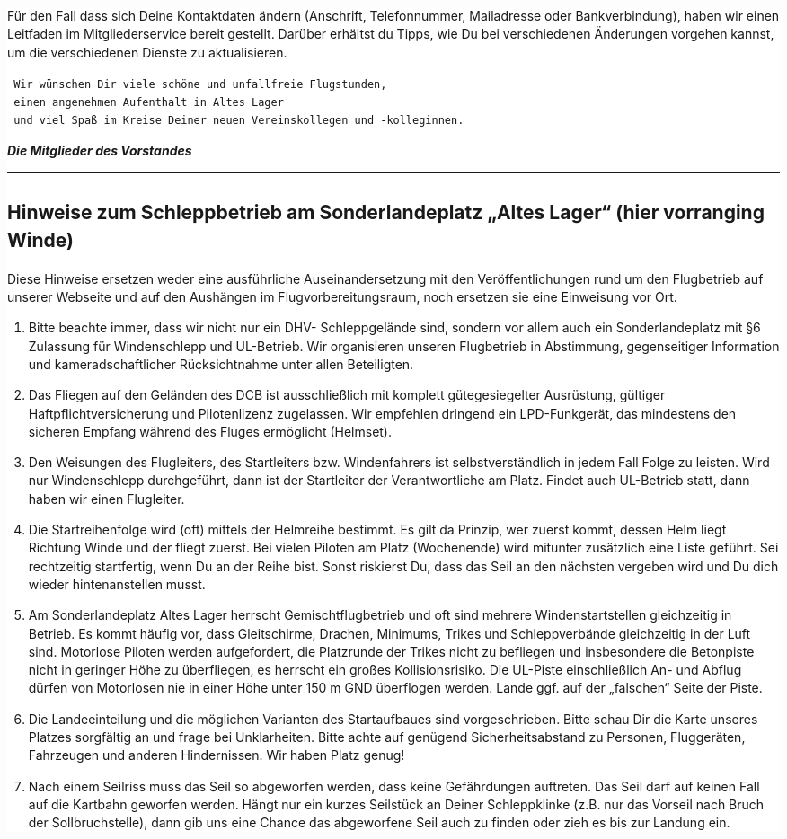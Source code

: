    Für den Fall dass sich Deine Kontaktdaten ändern (Anschrift, Telefonnummer, Mailadresse oder Bankverbindung), haben wir einen Leitfaden im [Mitgliederservice](https://www.dcb.org/mitgliederservice/) bereit gestellt. Darüber erhältst du Tipps, wie Du bei verschiedenen Änderungen vorgehen kannst, um die verschiedenen Dienste zu aktualisieren.

     Wir wünschen Dir viele schöne und unfallfreie Flugstunden,
     einen angenehmen Aufenthalt in Altes Lager
     und viel Spaß im Kreise Deiner neuen Vereinskollegen und -kolleginnen.

***Die Mitglieder des Vorstandes***

---

## Hinweise zum Schleppbetrieb am Sonderlandeplatz „Altes Lager“ (hier vorranging Winde)

Diese Hinweise ersetzen weder eine ausführliche Auseinandersetzung mit den Veröffentlichungen rund um den Flugbetrieb auf unserer Webseite und auf den Aushängen im Flugvorbereitungsraum, noch ersetzen sie eine Einweisung vor Ort.

1. Bitte beachte immer, dass wir nicht nur ein DHV- Schleppgelände sind, sondern vor allem auch ein Sonderlandeplatz mit §6 Zulassung für Windenschlepp und UL-Betrieb. Wir organisieren unseren Flugbetrieb in Abstimmung, gegenseitiger Information und kameradschaftlicher Rücksichtnahme unter allen Beteiligten.

3. Das Fliegen auf den Geländen des DCB ist ausschließlich mit komplett gütegesiegelter Ausrüstung, gültiger Haftpflichtversicherung und Pilotenlizenz zugelassen. Wir empfehlen dringend ein LPD-Funkgerät, das mindestens den sicheren Empfang während des Fluges ermöglicht (Helmset).

4. Den Weisungen des Flugleiters, des Startleiters bzw. Windenfahrers ist selbstverständlich in jedem Fall Folge zu leisten. Wird nur Windenschlepp durchgeführt, dann ist der Startleiter der Verantwortliche am Platz. Findet auch UL-Betrieb statt, dann haben wir einen Flugleiter.

5. Die Startreihenfolge wird (oft) mittels der Helmreihe bestimmt. Es gilt da Prinzip, wer zuerst kommt, dessen Helm liegt Richtung Winde und der fliegt zuerst. Bei vielen Piloten am Platz (Wochenende) wird mitunter zusätzlich eine Liste geführt. Sei rechtzeitig startfertig, wenn Du an der Reihe bist. Sonst riskierst Du, dass das Seil an den nächsten vergeben wird und Du dich wieder hintenanstellen musst.

6. Am Sonderlandeplatz Altes Lager herrscht Gemischtflugbetrieb und oft sind mehrere Windenstartstellen gleichzeitig in Betrieb. Es kommt häufig vor, dass Gleitschirme, Drachen, Minimums, Trikes und Schleppverbände gleichzeitig in der Luft sind. Motorlose Piloten werden aufgefordert, die Platzrunde der Trikes nicht zu befliegen und insbesondere die Betonpiste nicht in geringer Höhe zu überfliegen, es herrscht ein großes Kollisionsrisiko. Die UL-Piste einschließlich An- und Abflug dürfen von Motorlosen nie in einer Höhe unter 150 m GND überflogen werden. Lande ggf. auf der „falschen“ Seite der Piste.

7. Die Landeeinteilung und die möglichen Varianten des Startaufbaues sind vorgeschrieben. Bitte schau Dir die Karte unseres Platzes sorgfältig an und frage bei Unklarheiten. Bitte achte auf genügend Sicherheitsabstand zu Personen, Fluggeräten, Fahrzeugen und anderen Hindernissen. Wir haben Platz genug!

8. Nach einem Seilriss muss das Seil so abgeworfen werden, dass keine Gefährdungen auftreten. Das Seil darf auf keinen Fall auf die Kartbahn geworfen werden. Hängt nur ein kurzes Seilstück an Deiner Schleppklinke (z.B. nur das Vorseil nach Bruch der Sollbruchstelle), dann gib uns eine Chance das abgeworfene Seil auch zu finden oder zieh es bis zur Landung ein.
